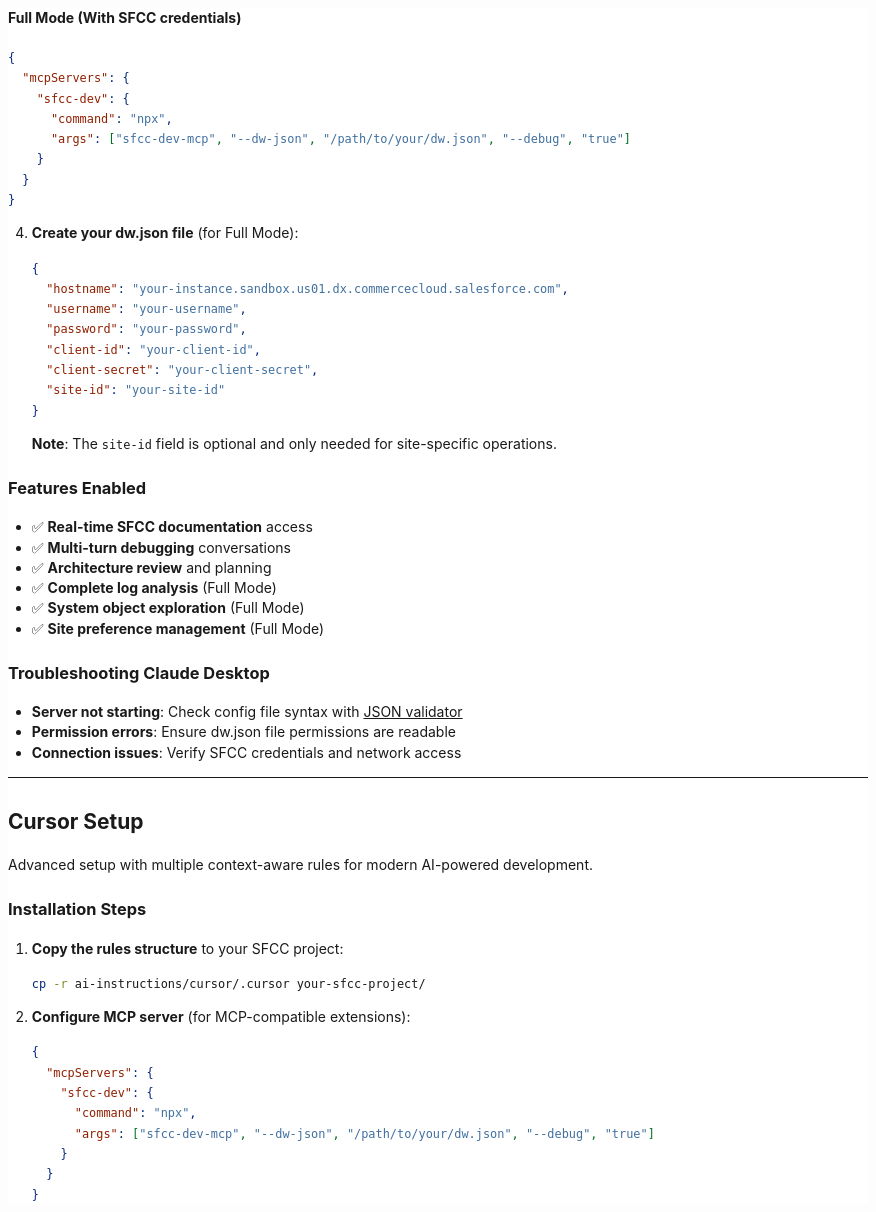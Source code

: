 #### Full Mode (With SFCC credentials)
```json
{
  "mcpServers": {
    "sfcc-dev": {
      "command": "npx",
      "args": ["sfcc-dev-mcp", "--dw-json", "/path/to/your/dw.json", "--debug", "true"]
    }
  }
}
```

4. **Create your dw.json file** (for Full Mode):
   ```json
   {
     "hostname": "your-instance.sandbox.us01.dx.commercecloud.salesforce.com",
     "username": "your-username", 
     "password": "your-password",
     "client-id": "your-client-id",
     "client-secret": "your-client-secret",
     "site-id": "your-site-id"
   }
   ```

   **Note**: The `site-id` field is optional and only needed for site-specific operations.

### Features Enabled
- ✅ **Real-time SFCC documentation** access
- ✅ **Multi-turn debugging** conversations
- ✅ **Architecture review** and planning
- ✅ **Complete log analysis** (Full Mode)
- ✅ **System object exploration** (Full Mode)
- ✅ **Site preference management** (Full Mode)

### Troubleshooting Claude Desktop
- **Server not starting**: Check config file syntax with [JSON validator](https://jsonlint.com/)
- **Permission errors**: Ensure dw.json file permissions are readable
- **Connection issues**: Verify SFCC credentials and network access

---

## Cursor Setup

Advanced setup with multiple context-aware rules for modern AI-powered development.

### Installation Steps

1. **Copy the rules structure** to your SFCC project:
   ```bash
   cp -r ai-instructions/cursor/.cursor your-sfcc-project/
   ```

2. **Configure MCP server** (for MCP-compatible extensions):
   ```json
   {
     "mcpServers": {
       "sfcc-dev": {
         "command": "npx",
         "args": ["sfcc-dev-mcp", "--dw-json", "/path/to/your/dw.json", "--debug", "true"]
       }
     }
   }
   ```
